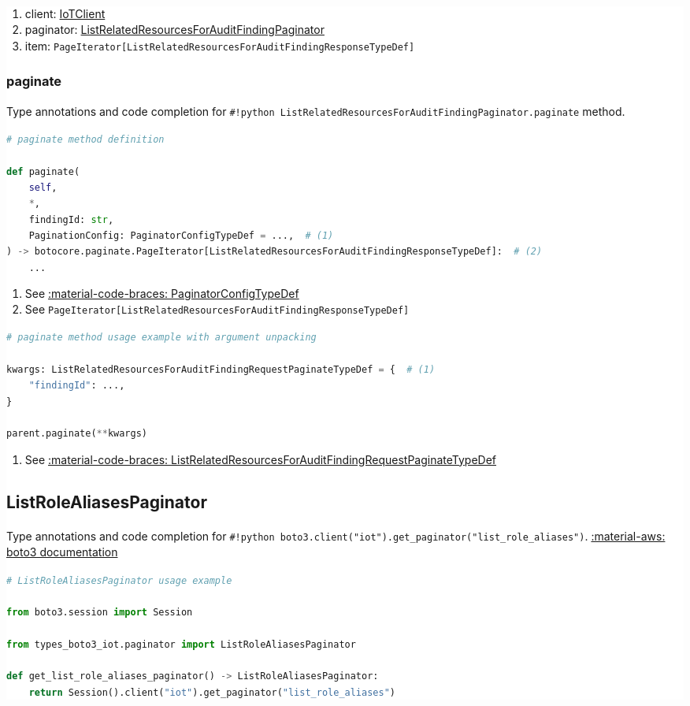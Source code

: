 
1. client: [IoTClient](./client.md)
2. paginator: [ListRelatedResourcesForAuditFindingPaginator](./paginators.md#listrelatedresourcesforauditfindingpaginator)
3. item: `PageIterator[ListRelatedResourcesForAuditFindingResponseTypeDef]`


### paginate

Type annotations and code completion for `#!python ListRelatedResourcesForAuditFindingPaginator.paginate` method.

```python
# paginate method definition

def paginate(
    self,
    *,
    findingId: str,
    PaginationConfig: PaginatorConfigTypeDef = ...,  # (1)
) -> botocore.paginate.PageIterator[ListRelatedResourcesForAuditFindingResponseTypeDef]:  # (2)
    ...
```

1. See [:material-code-braces: PaginatorConfigTypeDef](./type_defs.md#paginatorconfigtypedef)
2. See `PageIterator[ListRelatedResourcesForAuditFindingResponseTypeDef]`


```python
# paginate method usage example with argument unpacking

kwargs: ListRelatedResourcesForAuditFindingRequestPaginateTypeDef = {  # (1)
    "findingId": ...,
}

parent.paginate(**kwargs)
```

1. See [:material-code-braces: ListRelatedResourcesForAuditFindingRequestPaginateTypeDef](./type_defs.md#listrelatedresourcesforauditfindingrequestpaginatetypedef)
## ListRoleAliasesPaginator

Type annotations and code completion for `#!python boto3.client("iot").get_paginator("list_role_aliases")`.
[:material-aws: boto3 documentation](https://boto3.amazonaws.com/v1/documentation/api/latest/reference/services/iot/paginator/ListRoleAliases.html#IoT.Paginator.ListRoleAliases)

```python
# ListRoleAliasesPaginator usage example

from boto3.session import Session

from types_boto3_iot.paginator import ListRoleAliasesPaginator

def get_list_role_aliases_paginator() -> ListRoleAliasesPaginator:
    return Session().client("iot").get_paginator("list_role_aliases")
```
